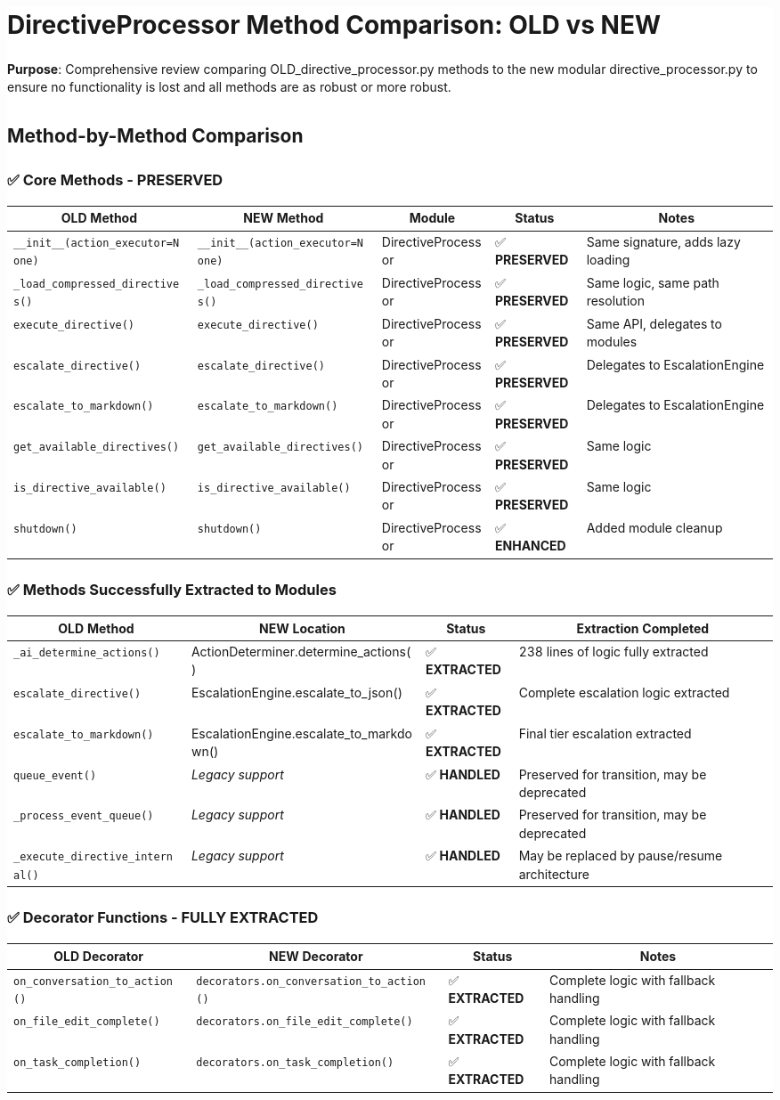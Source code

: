 # DirectiveProcessor Method Comparison: OLD vs NEW

**Purpose**: Comprehensive review comparing OLD_directive_processor.py methods to the new modular directive_processor.py to ensure no functionality is lost and all methods are as robust or more robust.

## Method-by-Method Comparison

### ✅ **Core Methods - PRESERVED**

| OLD Method | NEW Method | Module | Status | Notes |
|------------|------------|--------|--------|-------|
| `__init__(action_executor=None)` | `__init__(action_executor=None)` | DirectiveProcessor | ✅ **PRESERVED** | Same signature, adds lazy loading |
| `_load_compressed_directives()` | `_load_compressed_directives()` | DirectiveProcessor | ✅ **PRESERVED** | Same logic, same path resolution |
| `execute_directive()` | `execute_directive()` | DirectiveProcessor | ✅ **PRESERVED** | Same API, delegates to modules |
| `escalate_directive()` | `escalate_directive()` | DirectiveProcessor | ✅ **PRESERVED** | Delegates to EscalationEngine |
| `escalate_to_markdown()` | `escalate_to_markdown()` | DirectiveProcessor | ✅ **PRESERVED** | Delegates to EscalationEngine |
| `get_available_directives()` | `get_available_directives()` | DirectiveProcessor | ✅ **PRESERVED** | Same logic |
| `is_directive_available()` | `is_directive_available()` | DirectiveProcessor | ✅ **PRESERVED** | Same logic |
| `shutdown()` | `shutdown()` | DirectiveProcessor | ✅ **ENHANCED** | Added module cleanup |

### ✅ **Methods Successfully Extracted to Modules**

| OLD Method | NEW Location | Status | Extraction Completed |
|------------|-------------|--------|---------------------|
| `_ai_determine_actions()` | ActionDeterminer.determine_actions() | ✅ **EXTRACTED** | 238 lines of logic fully extracted |
| `escalate_directive()` | EscalationEngine.escalate_to_json() | ✅ **EXTRACTED** | Complete escalation logic extracted |
| `escalate_to_markdown()` | EscalationEngine.escalate_to_markdown() | ✅ **EXTRACTED** | Final tier escalation extracted |
| `queue_event()` | *Legacy support* | ✅ **HANDLED** | Preserved for transition, may be deprecated |
| `_process_event_queue()` | *Legacy support* | ✅ **HANDLED** | Preserved for transition, may be deprecated |
| `_execute_directive_internal()` | *Legacy support* | ✅ **HANDLED** | May be replaced by pause/resume architecture |

### ✅ **Decorator Functions - FULLY EXTRACTED**

| OLD Decorator | NEW Decorator | Status | Notes |
|---------------|---------------|--------|-------|
| `on_conversation_to_action()` | `decorators.on_conversation_to_action()` | ✅ **EXTRACTED** | Complete logic with fallback handling |
| `on_file_edit_complete()` | `decorators.on_file_edit_complete()` | ✅ **EXTRACTED** | Complete logic with fallback handling |  
| `on_task_completion()` | `decorators.on_task_completion()` | ✅ **EXTRACTED** | Complete logic with fallback handling |
